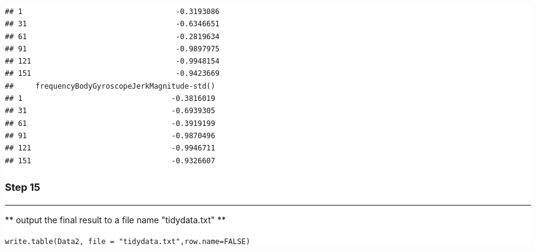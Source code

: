     ## 1                                   -0.3193086
    ## 31                                  -0.6346651
    ## 61                                  -0.2819634
    ## 91                                  -0.9897975
    ## 121                                 -0.9948154
    ## 151                                 -0.9423669
    ##     frequencyBodyGyroscopeJerkMagnitude-std()
    ## 1                                  -0.3816019
    ## 31                                 -0.6939305
    ## 61                                 -0.3919199
    ## 91                                 -0.9870496
    ## 121                                -0.9946711
    ## 151                                -0.9326607

### Step 15
-------

** output the final result to a file name "tidydata.txt" **

    write.table(Data2, file = "tidydata.txt",row.name=FALSE)
